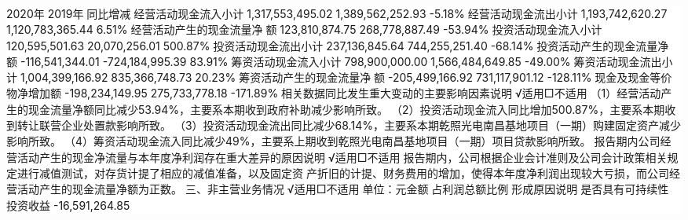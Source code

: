 2020年
2019年
同比增减
经营活动现金流入小计
1,317,553,495.02
1,389,562,252.93
-5.18%
经营活动现金流出小计
1,193,742,620.27
1,120,783,365.44
6.51%
经营活动产生的现金流量净
额
123,810,874.75
268,778,887.49
-53.94%
投资活动现金流入小计
120,595,501.63
20,070,256.01
500.87%
投资活动现金流出小计
237,136,845.64
744,255,251.40
-68.14%
投资活动产生的现金流量净
额
-116,541,344.01
-724,184,995.39
83.91%
筹资活动现金流入小计
798,900,000.00
1,566,484,649.85
-49.00%
筹资活动现金流出小计
1,004,399,166.92
835,366,748.73
20.23%
筹资活动产生的现金流量净
额
-205,499,166.92
731,117,901.12
-128.11%
现金及现金等价物净增加额
-198,234,149.95
275,733,778.18
-171.89%
相关数据同比发生重大变动的主要影响因素说明
√适用□不适用
（1）经营活动产生的现金流量净额同比减少53.94%，主要系本期收到政府补助减少影响所致。
（2）投资活动现金流入同比增加500.87%，主要系本期收到转让联营企业处置款影响所致。
（3）投资活动现金流出同比减少68.14%，主要系本期乾照光电南昌基地项目（一期）购建固定资产减少影响所致。
（4）筹资活动现金流入同比减少49%，主要系上期收到乾照光电南昌基地项目（一期）项目贷款影响所致。
报告期内公司经营活动产生的现金净流量与本年度净利润存在重大差异的原因说明
√适用□不适用
报告期内，公司根据企业会计准则及公司会计政策相关规定进行减值测试，对存货计提了相应的减值准备，以及固定资
产折旧的计提、财务费用的增加，使得本年度净利润出现较大亏损，而公司经营活动产生的现金流量净额为正数。
三、非主营业务情况
√适用□不适用
单位：元金额
占利润总额比例
形成原因说明
是否具有可持续性
投资收益
-16,591,264.85